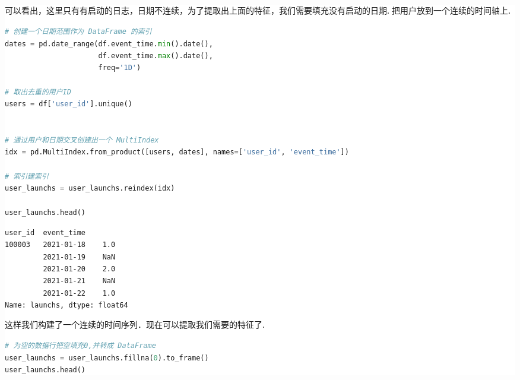 

可以看出，这里只有有启动的日志，日期不连续，为了提取出上面的特征，我们需要填充没有启动的日期.
把用户放到一个连续的时间轴上.


```python
# 创建一个日期范围作为 DataFrame 的索引
dates = pd.date_range(df.event_time.min().date(),
                      df.event_time.max().date(),
                      freq='1D')

# 取出去重的用户ID
users = df['user_id'].unique()


# 通过用户和日期交叉创建出一个 MultiIndex
idx = pd.MultiIndex.from_product([users, dates], names=['user_id', 'event_time'])

# 索引建索引
user_launchs = user_launchs.reindex(idx)

user_launchs.head()
```




    user_id  event_time
    100003   2021-01-18    1.0
             2021-01-19    NaN
             2021-01-20    2.0
             2021-01-21    NaN
             2021-01-22    1.0
    Name: launchs, dtype: float64



这样我们构建了一个连续的时间序列．现在可以提取我们需要的特征了.


```python
# 为空的数据行把空填充0,并转成 DataFrame
user_launchs = user_launchs.fillna(0).to_frame()
user_launchs.head()
```




<div>
<style scoped>
    .dataframe tbody tr th:only-of-type {
        vertical-align: middle;
    }

    .dataframe tbody tr th {
        vertical-align: top;
    }
